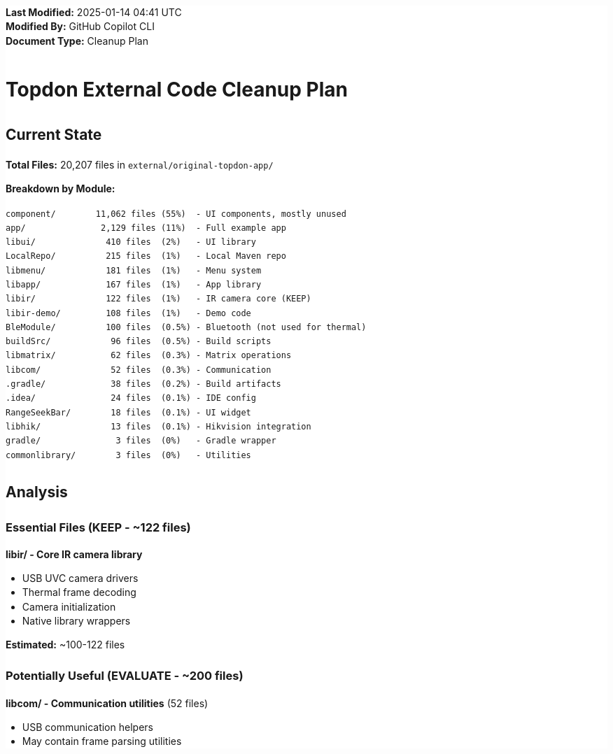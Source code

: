 **Last Modified:** 2025-01-14 04:41 UTC  
**Modified By:** GitHub Copilot CLI  
**Document Type:** Cleanup Plan

# Topdon External Code Cleanup Plan

## Current State

**Total Files:** 20,207 files in `external/original-topdon-app/`

**Breakdown by Module:**

```
component/        11,062 files (55%)  - UI components, mostly unused
app/               2,129 files (11%)  - Full example app
libui/              410 files  (2%)   - UI library
LocalRepo/          215 files  (1%)   - Local Maven repo
libmenu/            181 files  (1%)   - Menu system
libapp/             167 files  (1%)   - App library
libir/              122 files  (1%)   - IR camera core (KEEP)
libir-demo/         108 files  (1%)   - Demo code
BleModule/          100 files  (0.5%) - Bluetooth (not used for thermal)
buildSrc/            96 files  (0.5%) - Build scripts
libmatrix/           62 files  (0.3%) - Matrix operations
libcom/              52 files  (0.3%) - Communication
.gradle/             38 files  (0.2%) - Build artifacts
.idea/               24 files  (0.1%) - IDE config
RangeSeekBar/        18 files  (0.1%) - UI widget
libhik/              13 files  (0.1%) - Hikvision integration
gradle/               3 files  (0%)   - Gradle wrapper
commonlibrary/        3 files  (0%)   - Utilities
```

## Analysis

### Essential Files (KEEP - ~122 files)

**libir/ - Core IR camera library**

- USB UVC camera drivers
- Thermal frame decoding
- Camera initialization
- Native library wrappers

**Estimated:** ~100-122 files

### Potentially Useful (EVALUATE - ~200 files)

**libcom/ - Communication utilities** (52 files)

- USB communication helpers
- May contain frame parsing utilities
